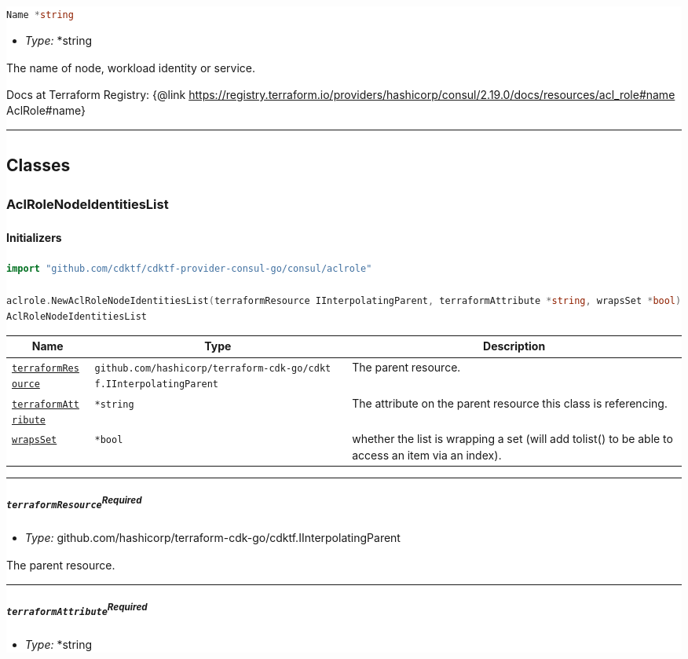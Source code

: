 ```go
Name *string
```

- *Type:* *string

The name of node, workload identity or service.

Docs at Terraform Registry: {@link https://registry.terraform.io/providers/hashicorp/consul/2.19.0/docs/resources/acl_role#name AclRole#name}

---

## Classes <a name="Classes" id="Classes"></a>

### AclRoleNodeIdentitiesList <a name="AclRoleNodeIdentitiesList" id="@cdktf/provider-consul.aclRole.AclRoleNodeIdentitiesList"></a>

#### Initializers <a name="Initializers" id="@cdktf/provider-consul.aclRole.AclRoleNodeIdentitiesList.Initializer"></a>

```go
import "github.com/cdktf/cdktf-provider-consul-go/consul/aclrole"

aclrole.NewAclRoleNodeIdentitiesList(terraformResource IInterpolatingParent, terraformAttribute *string, wrapsSet *bool) AclRoleNodeIdentitiesList
```

| **Name** | **Type** | **Description** |
| --- | --- | --- |
| <code><a href="#@cdktf/provider-consul.aclRole.AclRoleNodeIdentitiesList.Initializer.parameter.terraformResource">terraformResource</a></code> | <code>github.com/hashicorp/terraform-cdk-go/cdktf.IInterpolatingParent</code> | The parent resource. |
| <code><a href="#@cdktf/provider-consul.aclRole.AclRoleNodeIdentitiesList.Initializer.parameter.terraformAttribute">terraformAttribute</a></code> | <code>*string</code> | The attribute on the parent resource this class is referencing. |
| <code><a href="#@cdktf/provider-consul.aclRole.AclRoleNodeIdentitiesList.Initializer.parameter.wrapsSet">wrapsSet</a></code> | <code>*bool</code> | whether the list is wrapping a set (will add tolist() to be able to access an item via an index). |

---

##### `terraformResource`<sup>Required</sup> <a name="terraformResource" id="@cdktf/provider-consul.aclRole.AclRoleNodeIdentitiesList.Initializer.parameter.terraformResource"></a>

- *Type:* github.com/hashicorp/terraform-cdk-go/cdktf.IInterpolatingParent

The parent resource.

---

##### `terraformAttribute`<sup>Required</sup> <a name="terraformAttribute" id="@cdktf/provider-consul.aclRole.AclRoleNodeIdentitiesList.Initializer.parameter.terraformAttribute"></a>

- *Type:* *string
